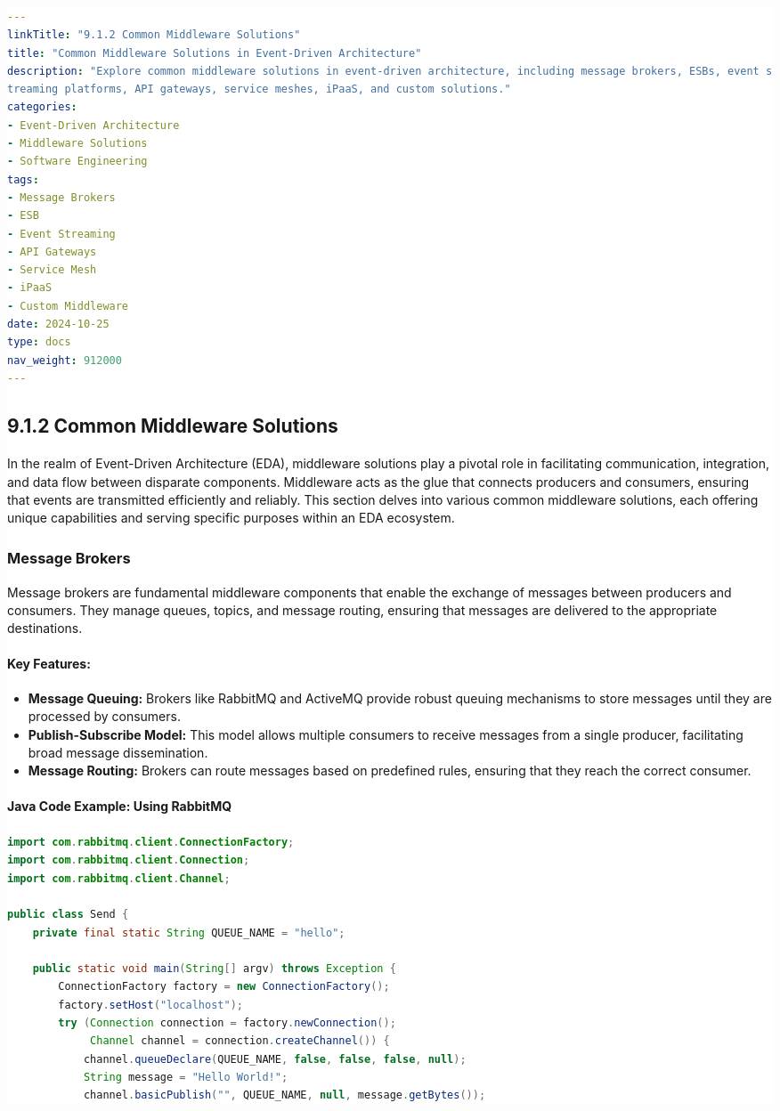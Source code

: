 ```yaml
---
linkTitle: "9.1.2 Common Middleware Solutions"
title: "Common Middleware Solutions in Event-Driven Architecture"
description: "Explore common middleware solutions in event-driven architecture, including message brokers, ESBs, event streaming platforms, API gateways, service meshes, iPaaS, and custom solutions."
categories:
- Event-Driven Architecture
- Middleware Solutions
- Software Engineering
tags:
- Message Brokers
- ESB
- Event Streaming
- API Gateways
- Service Mesh
- iPaaS
- Custom Middleware
date: 2024-10-25
type: docs
nav_weight: 912000
---
```


## 9.1.2 Common Middleware Solutions

In the realm of Event-Driven Architecture (EDA), middleware solutions play a pivotal role in facilitating communication, integration, and data flow between disparate components. Middleware acts as the glue that connects producers and consumers, ensuring that events are transmitted efficiently and reliably. This section delves into various common middleware solutions, each offering unique capabilities and serving specific purposes within an EDA ecosystem.

### Message Brokers

Message brokers are fundamental middleware components that enable the exchange of messages between producers and consumers. They manage queues, topics, and message routing, ensuring that messages are delivered to the appropriate destinations.

#### Key Features:
- **Message Queuing:** Brokers like RabbitMQ and ActiveMQ provide robust queuing mechanisms to store messages until they are processed by consumers.
- **Publish-Subscribe Model:** This model allows multiple consumers to receive messages from a single producer, facilitating broad message dissemination.
- **Message Routing:** Brokers can route messages based on predefined rules, ensuring that they reach the correct consumer.

#### Java Code Example: Using RabbitMQ

```java
import com.rabbitmq.client.ConnectionFactory;
import com.rabbitmq.client.Connection;
import com.rabbitmq.client.Channel;

public class Send {
    private final static String QUEUE_NAME = "hello";

    public static void main(String[] argv) throws Exception {
        ConnectionFactory factory = new ConnectionFactory();
        factory.setHost("localhost");
        try (Connection connection = factory.newConnection();
             Channel channel = connection.createChannel()) {
            channel.queueDeclare(QUEUE_NAME, false, false, false, null);
            String message = "Hello World!";
            channel.basicPublish("", QUEUE_NAME, null, message.getBytes());
```
